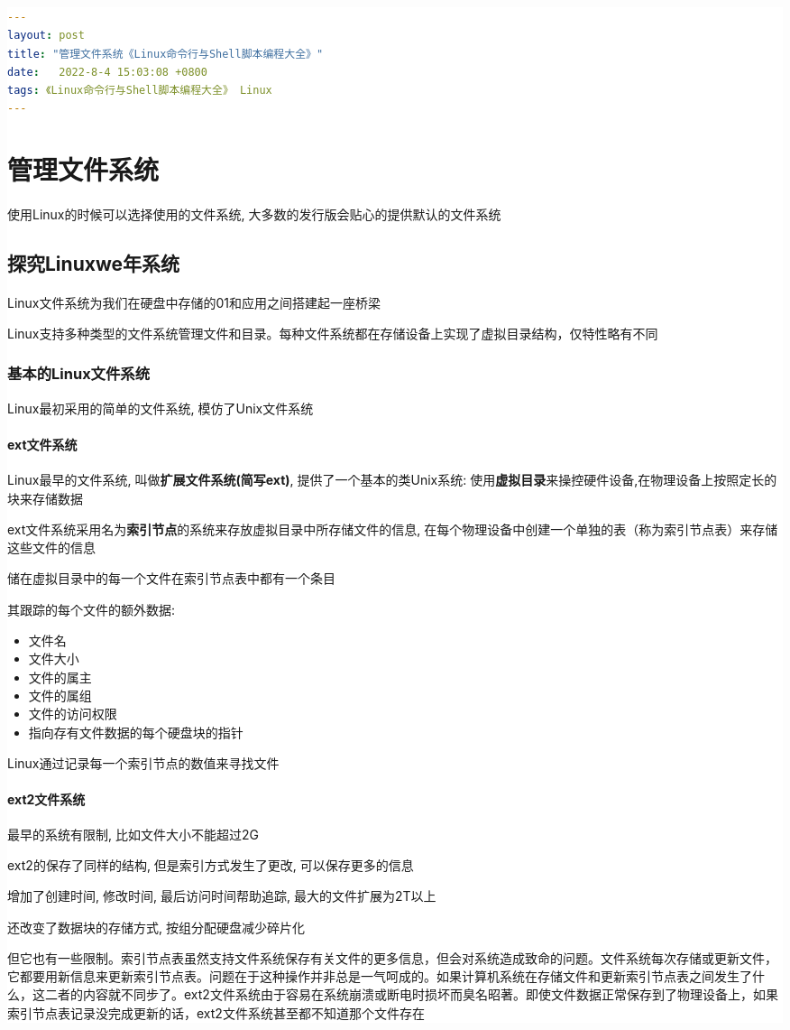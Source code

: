```yaml
---
layout: post
title: "管理文件系统《Linux命令行与Shell脚本编程大全》" 
date:   2022-8-4 15:03:08 +0800
tags: 《Linux命令行与Shell脚本编程大全》 Linux  
---
```


# 管理文件系统

使用Linux的时候可以选择使用的文件系统, 大多数的发行版会贴心的提供默认的文件系统

## 探究Linuxwe年系统

Linux文件系统为我们在硬盘中存储的01和应用之间搭建起一座桥梁

Linux支持多种类型的文件系统管理文件和目录。每种文件系统都在存储设备上实现了虚拟目录结构，仅特性略有不同

### 基本的Linux文件系统

Linux最初采用的简单的文件系统, 模仿了Unix文件系统

#### ext文件系统

Linux最早的文件系统, 叫做**扩展文件系统(简写ext)**, 提供了一个基本的类Unix系统: 使用**虚拟目录**来操控硬件设备,在物理设备上按照定长的块来存储数据

ext文件系统采用名为**索引节点**的系统来存放虚拟目录中所存储文件的信息, 在每个物理设备中创建一个单独的表（称为索引节点表）来存储这些文件的信息

储在虚拟目录中的每一个文件在索引节点表中都有一个条目

其跟踪的每个文件的额外数据:

+ 文件名
+ 文件大小
+ 文件的属主
+ 文件的属组
+ 文件的访问权限
+ 指向存有文件数据的每个硬盘块的指针

Linux通过记录每一个索引节点的数值来寻找文件

#### ext2文件系统

最早的系统有限制, 比如文件大小不能超过2G

ext2的保存了同样的结构, 但是索引方式发生了更改, 可以保存更多的信息

增加了创建时间, 修改时间, 最后访问时间帮助追踪, 最大的文件扩展为2T以上

还改变了数据块的存储方式, 按组分配硬盘减少碎片化

但它也有一些限制。索引节点表虽然支持文件系统保存有关文件的更多信息，但会对系统造成致命的问题。文件系统每次存储或更新文件，它都要用新信息来更新索引节点表。问题在于这种操作并非总是一气呵成的。如果计算机系统在存储文件和更新索引节点表之间发生了什么，这二者的内容就不同步了。ext2文件系统由于容易在系统崩溃或断电时损坏而臭名昭著。即使文件数据正常保存到了物理设备上，如果索引节点表记录没完成更新的话，ext2文件系统甚至都不知道那个文件存在

